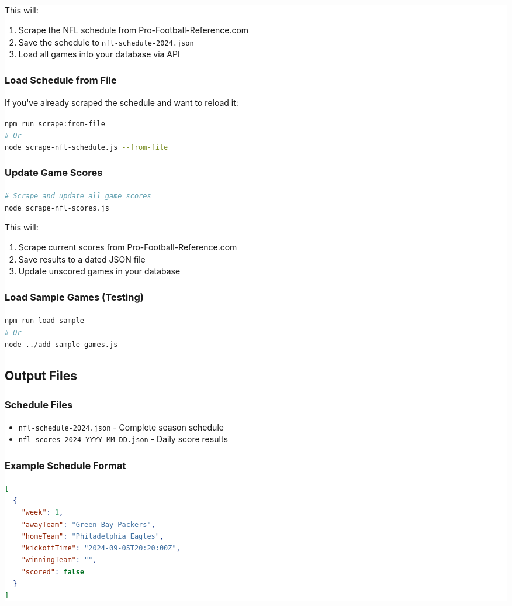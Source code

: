 This will:
1. Scrape the NFL schedule from Pro-Football-Reference.com
2. Save the schedule to `nfl-schedule-2024.json`
3. Load all games into your database via API

### Load Schedule from File

If you've already scraped the schedule and want to reload it:

```bash
npm run scrape:from-file
# Or
node scrape-nfl-schedule.js --from-file
```

### Update Game Scores

```bash
# Scrape and update all game scores
node scrape-nfl-scores.js
```

This will:
1. Scrape current scores from Pro-Football-Reference.com
2. Save results to a dated JSON file
3. Update unscored games in your database

### Load Sample Games (Testing)

```bash
npm run load-sample
# Or
node ../add-sample-games.js
```

## Output Files

### Schedule Files
- `nfl-schedule-2024.json` - Complete season schedule
- `nfl-scores-2024-YYYY-MM-DD.json` - Daily score results

### Example Schedule Format
```json
[
  {
    "week": 1,
    "awayTeam": "Green Bay Packers",
    "homeTeam": "Philadelphia Eagles",
    "kickoffTime": "2024-09-05T20:20:00Z",
    "winningTeam": "",
    "scored": false
  }
]
```
